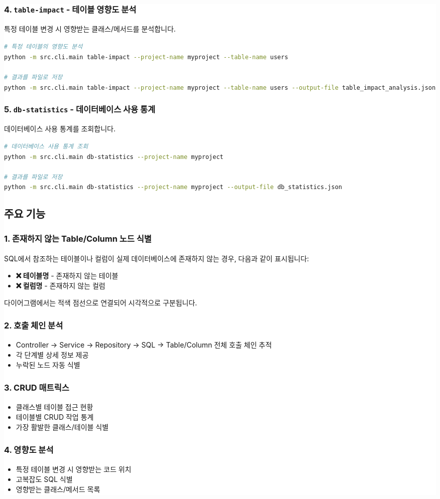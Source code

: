 ### 4. `table-impact` - 테이블 영향도 분석

특정 테이블 변경 시 영향받는 클래스/메서드를 분석합니다.

```bash
# 특정 테이블의 영향도 분석
python -m src.cli.main table-impact --project-name myproject --table-name users

# 결과를 파일로 저장
python -m src.cli.main table-impact --project-name myproject --table-name users --output-file table_impact_analysis.json
```

### 5. `db-statistics` - 데이터베이스 사용 통계

데이터베이스 사용 통계를 조회합니다.

```bash
# 데이터베이스 사용 통계 조회
python -m src.cli.main db-statistics --project-name myproject

# 결과를 파일로 저장
python -m src.cli.main db-statistics --project-name myproject --output-file db_statistics.json
```

## 주요 기능

### 1. 존재하지 않는 Table/Column 노드 식별

SQL에서 참조하는 테이블이나 컬럼이 실제 데이터베이스에 존재하지 않는 경우, 다음과 같이 표시됩니다:

- **❌ 테이블명** - 존재하지 않는 테이블
- **❌ 컬럼명** - 존재하지 않는 컬럼

다이어그램에서는 적색 점선으로 연결되어 시각적으로 구분됩니다.

### 2. 호출 체인 분석

- Controller → Service → Repository → SQL → Table/Column 전체 호출 체인 추적
- 각 단계별 상세 정보 제공
- 누락된 노드 자동 식별

### 3. CRUD 매트릭스

- 클래스별 테이블 접근 현황
- 테이블별 CRUD 작업 통계
- 가장 활발한 클래스/테이블 식별

### 4. 영향도 분석

- 특정 테이블 변경 시 영향받는 코드 위치
- 고복잡도 SQL 식별
- 영향받는 클래스/메서드 목록
